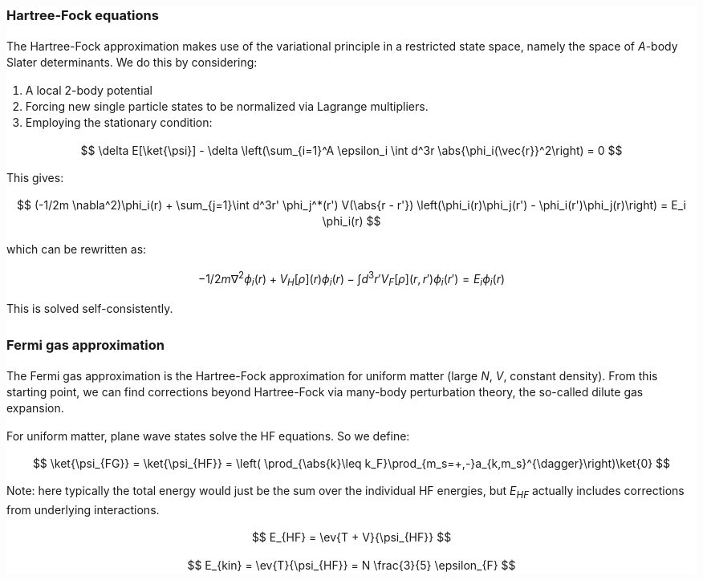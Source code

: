 ### Hartree-Fock equations

The Hartree-Fock approximation makes use of the variational principle in a restricted state space, namely the space of $A$-body Slater determinants.
We do this by considering:

1. A local 2-body potential
2. Forcing new single particle states to be normalized via Lagrange multipliers.
3. Employing the stationary condition:

$$
\delta E[\ket{\psi}] - \delta \left(\sum_{i=1}^A \epsilon_i \int d^3r \abs{\phi_i(\vec{r}}^2\right) = 0
$$

This gives:

$$
(-1/2m \nabla^2)\phi_i(r) + \sum_{j=1}\int d^3r' \phi_j^*(r') V(\abs{r - r'}) \left(\phi_i(r)\phi_j(r') - \phi_i(r')\phi_j(r)\right) = E_i \phi_i(r)
$$

which can be rewritten as:

$$
-1/2m \nabla^2 \phi_i(r) + V_H[\rho](r)\phi_i(r) - \int d^3r' V_F[\rho](r, r') \phi_i(r') = E_i \phi_i(r)
$$

This is solved self-consistently.

### Fermi gas approximation

The Fermi gas approximation is the Hartree-Fock approximation for uniform matter (large $N$, $V$, constant density).
From this starting point, we can find corrections beyond Hartree-Fock via many-body perturbation theory, the so-called dilute gas expansion.

For uniform matter, plane wave states solve the HF equations.
So we define:

$$
\ket{\psi_{FG}} = \ket{\psi_{HF}} = \left( \prod_{\abs{k}\leq k_F}\prod_{m_s=+,-}a_{k,m_s}^{\dagger}\right)\ket{0}
$$

Note: here typically the total energy would just be the sum over the individual HF energies,
but $E_{HF}$ actually includes corrections from underlying interactions.

$$
E_{HF} = \ev{T + V}{\psi_{HF}}
$$

$$
E_{kin} = \ev{T}{\psi_{HF}} = N \frac{3}{5} \epsilon_{F}
$$
